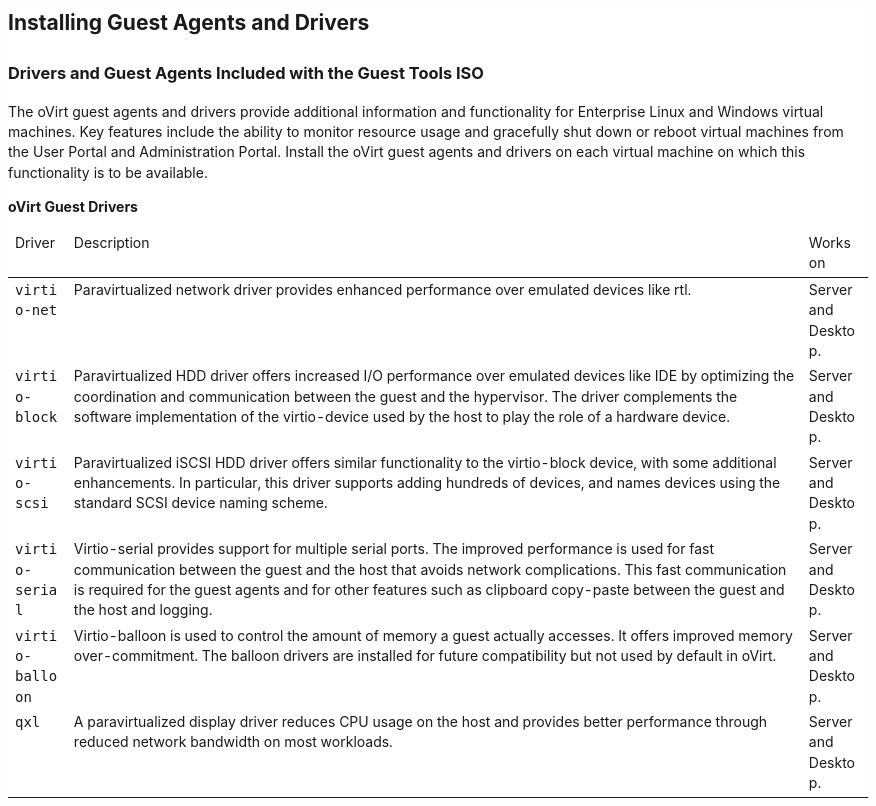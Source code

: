 ## Installing Guest Agents and Drivers

### Drivers and Guest Agents Included with the Guest Tools ISO

The oVirt guest agents and drivers provide additional information and functionality for Enterprise Linux and Windows virtual machines. Key features include the ability to monitor resource usage and gracefully shut down or reboot virtual machines from the User Portal and Administration Portal. Install the oVirt guest agents and drivers on each virtual machine on which this functionality is to be available.

**oVirt Guest Drivers**

<table>
 <thead>
  <tr>
   <td>Driver</td>
   <td>Description</td>
   <td>Works on</td>
  </tr>
 </thead>
 <tbody>
  <tr>
   <td><tt>virtio-net</tt></td>
   <td>Paravirtualized network driver provides enhanced performance over emulated devices like rtl.</td>
   <td>Server and Desktop.</td>
  </tr>
  <tr>
   <td><tt>virtio-block</tt></td>
   <td>Paravirtualized HDD driver offers increased I/O performance over emulated devices like IDE by optimizing the coordination and communication between the guest and the hypervisor. The driver complements the software implementation of the virtio-device used by the host to play the role of a hardware device.</td>
   <td>Server and Desktop.</td>
  </tr>
  <tr>
   <td><tt>virtio-scsi</tt></td>
   <td>Paravirtualized iSCSI HDD driver offers similar functionality to the virtio-block device, with some additional enhancements. In particular, this driver supports adding hundreds of devices, and names devices using the standard SCSI device naming scheme.</td>
   <td>Server and Desktop.</td>
  </tr>
  <tr>
   <td><tt>virtio-serial</tt></td>
   <td>Virtio-serial provides support for multiple serial ports. The improved performance is used for fast communication between the guest and the host that avoids network complications. This fast communication is required for the guest agents and for other features such as clipboard copy-paste between the guest and the host and logging.</td>
   <td>Server and Desktop.</td>
  </tr>
  <tr>
   <td><tt>virtio-balloon</tt></td>
   <td>Virtio-balloon is used to control the amount of memory a guest actually accesses. It offers improved memory over-commitment. The balloon drivers are installed for future compatibility but not used by default in oVirt.</td>
   <td>Server and Desktop.</td>
  </tr>
  <tr>
   <td><tt>qxl</tt></td>
   <td>A paravirtualized display driver reduces CPU usage on the host and provides better performance through reduced network bandwidth on most workloads.</td>
   <td>Server and Desktop.</td>
  </tr>